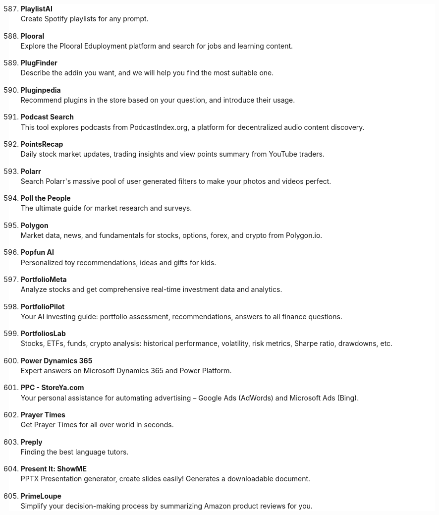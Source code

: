 587. **PlaylistAI**<br/>
Create Spotify playlists for any prompt.

588. **Plooral**<br/>
Explore the Plooral Eduployment platform and search for jobs and learning content.

589. **PlugFinder**<br/>
Describe the addin you want, and we will help you find the most suitable one.

590. **Pluginpedia**<br/>
Recommend plugins in the store based on your question, and introduce their usage.

591. **Podcast Search**<br/>
This tool explores podcasts from PodcastIndex.org, a platform for decentralized audio content discovery.

592. **PointsRecap**<br/>
Daily stock market updates, trading insights and view points summary from YouTube traders.

593. **Polarr**<br/>
Search Polarr's massive pool of user generated filters to make your photos and videos perfect.

594. **Poll the People**<br/>
The ultimate guide for market research and surveys.

595. **Polygon**<br/>
Market data, news, and fundamentals for stocks, options, forex, and crypto from Polygon.io.

596. **Popfun AI**<br/>
Personalized toy recommendations, ideas and gifts for kids.

597. **PortfolioMeta**<br/>
Analyze stocks and get comprehensive real-time investment data and analytics.

598. **PortfolioPilot**<br/>
Your AI investing guide: portfolio assessment, recommendations, answers to all finance questions.

599. **PortfoliosLab**<br/>
Stocks, ETFs, funds, crypto analysis: historical performance, volatility, risk metrics, Sharpe ratio, drawdowns, etc.

600. **Power Dynamics 365**<br/>
Expert answers on Microsoft Dynamics 365 and Power Platform.

601. **PPC - StoreYa.com**<br/>
Your personal assistance for automating advertising – Google Ads (AdWords) and Microsoft Ads (Bing).

602. **Prayer Times**<br/>
Get Prayer Times for all over world in seconds.

603. **Preply**<br/>
Finding the best language tutors.

604. **Present It: ShowME**<br/>
PPTX Presentation generator, create slides easily! Generates a downloadable document.

605. **PrimeLoupe**<br/>
Simplify your decision-making process by summarizing Amazon product reviews for you.
